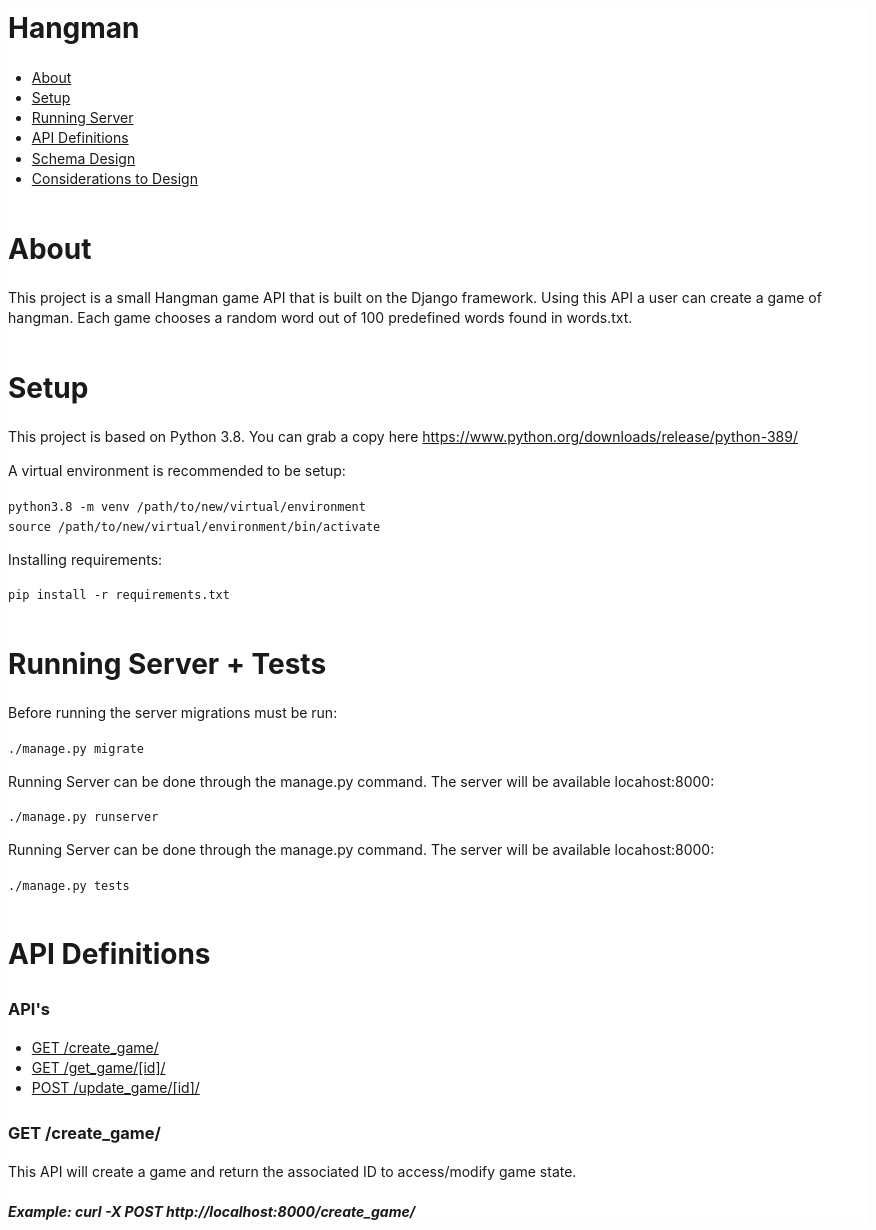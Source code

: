 # Hangman

* [About](#About)
* [Setup](#Setup)
* [Running Server](#Running-Server-+-Tests)  
* [API Definitions](#API-Definitions)
* [Schema Design](#Schema-Design)
* [Considerations to Design](#Considerations-to-Design)

# About
This project is a small Hangman game API that is built on the Django framework. Using this API a user can create a game of hangman. Each game chooses a random word out of 100 predefined words found in words.txt.

# Setup
This project is based on Python 3.8. You can grab a copy here https://www.python.org/downloads/release/python-389/

A virtual environment is recommended to be setup:

    python3.8 -m venv /path/to/new/virtual/environment
    source /path/to/new/virtual/environment/bin/activate

Installing requirements:

    pip install -r requirements.txt

# Running Server + Tests

Before running the server migrations must be run:

    ./manage.py migrate

Running Server can be done through the manage.py command. The server will be available locahost:8000:

    ./manage.py runserver

Running Server can be done through the manage.py command. The server will be available locahost:8000:

    ./manage.py tests

# API Definitions
### API's
  - [GET /create_game/](#get-create_game)
  - [GET /get_game/[id]/](#get-get_game)
  - [POST /update_game/[id]/](#post-update_game)
### GET /create_game/
This API will create a game and return the associated ID to access/modify game state.
##### Example: curl -X POST http://localhost:8000/create_game/

